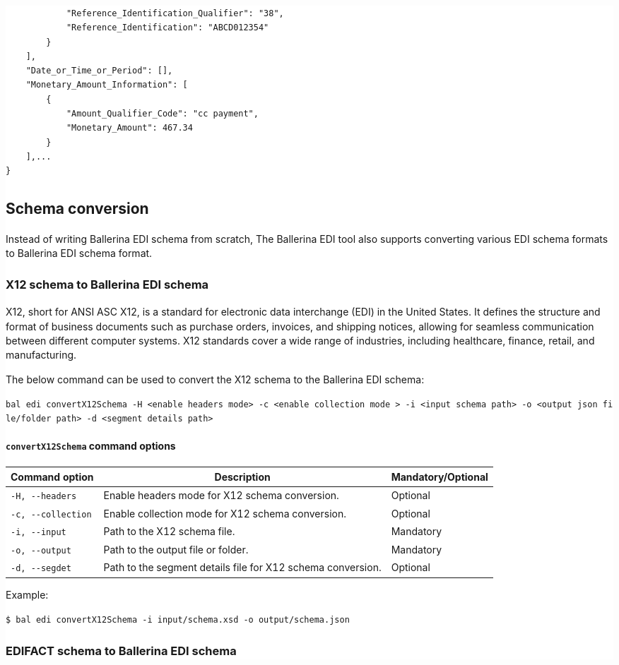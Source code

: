 ```
            "Reference_Identification_Qualifier": "38",
            "Reference_Identification": "ABCD012354"
        }
    ],
    "Date_or_Time_or_Period": [],
    "Monetary_Amount_Information": [
        {
            "Amount_Qualifier_Code": "cc payment",
            "Monetary_Amount": 467.34
        }
    ],...
}
```

## Schema conversion

Instead of writing Ballerina EDI schema from scratch, The Ballerina EDI tool also supports converting various EDI schema formats to Ballerina EDI schema format.

### X12 schema to Ballerina EDI schema

X12, short for ANSI ASC X12, is a standard for electronic data interchange (EDI) in the United States. It defines the structure and format of business documents such as purchase orders, invoices, and shipping notices, allowing for seamless communication between different computer systems. X12 standards cover a wide range of industries, including healthcare, finance, retail, and manufacturing.

The below command can be used to convert the X12 schema to the Ballerina EDI schema:

``` 
bal edi convertX12Schema -H <enable headers mode> -c <enable collection mode > -i <input schema path> -o <output json file/folder path> -d <segment details path>
```

#### `convertX12Schema` command options

| Command option     | Description                                                 | Mandatory/Optional |
|--------------------|-------------------------------------------------------------|--------------------|
| `-H, --headers`    | Enable headers mode for X12 schema conversion.              | Optional           |
| `-c, --collection` | Enable collection mode for X12 schema conversion.           | Optional           |
| `-i, --input`      | Path to the X12 schema file.                                | Mandatory          |
| `-o, --output`     | Path to the output file or folder.                          | Mandatory          |
| `-d, --segdet`     | Path to the segment details file for X12 schema conversion. | Optional           |

Example:
```
$ bal edi convertX12Schema -i input/schema.xsd -o output/schema.json
```

### EDIFACT schema to Ballerina EDI schema

